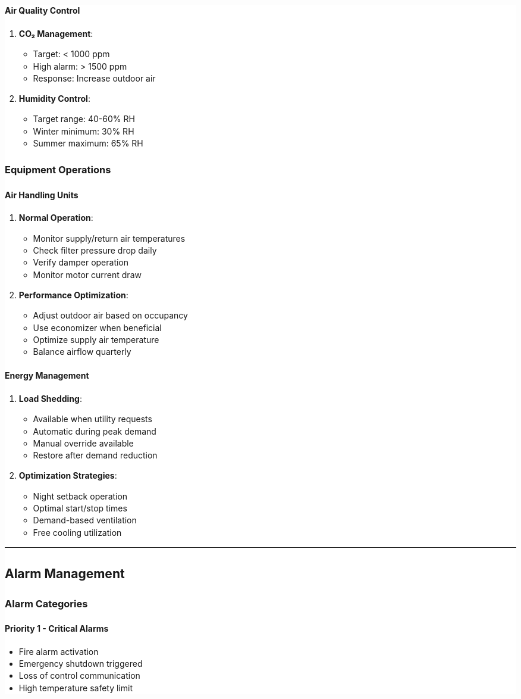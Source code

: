 #### Air Quality Control

1. **CO₂ Management**:
   - Target: < 1000 ppm
   - High alarm: > 1500 ppm
   - Response: Increase outdoor air

2. **Humidity Control**:
   - Target range: 40-60% RH
   - Winter minimum: 30% RH
   - Summer maximum: 65% RH

### Equipment Operations

#### Air Handling Units

1. **Normal Operation**:
   - Monitor supply/return air temperatures
   - Check filter pressure drop daily
   - Verify damper operation
   - Monitor motor current draw

2. **Performance Optimization**:
   - Adjust outdoor air based on occupancy
   - Use economizer when beneficial
   - Optimize supply air temperature
   - Balance airflow quarterly

#### Energy Management

1. **Load Shedding**:
   - Available when utility requests
   - Automatic during peak demand
   - Manual override available
   - Restore after demand reduction

2. **Optimization Strategies**:
   - Night setback operation
   - Optimal start/stop times
   - Demand-based ventilation
   - Free cooling utilization

---

## Alarm Management

### Alarm Categories

#### Priority 1 - Critical Alarms
- Fire alarm activation
- Emergency shutdown triggered
- Loss of control communication
- High temperature safety limit
